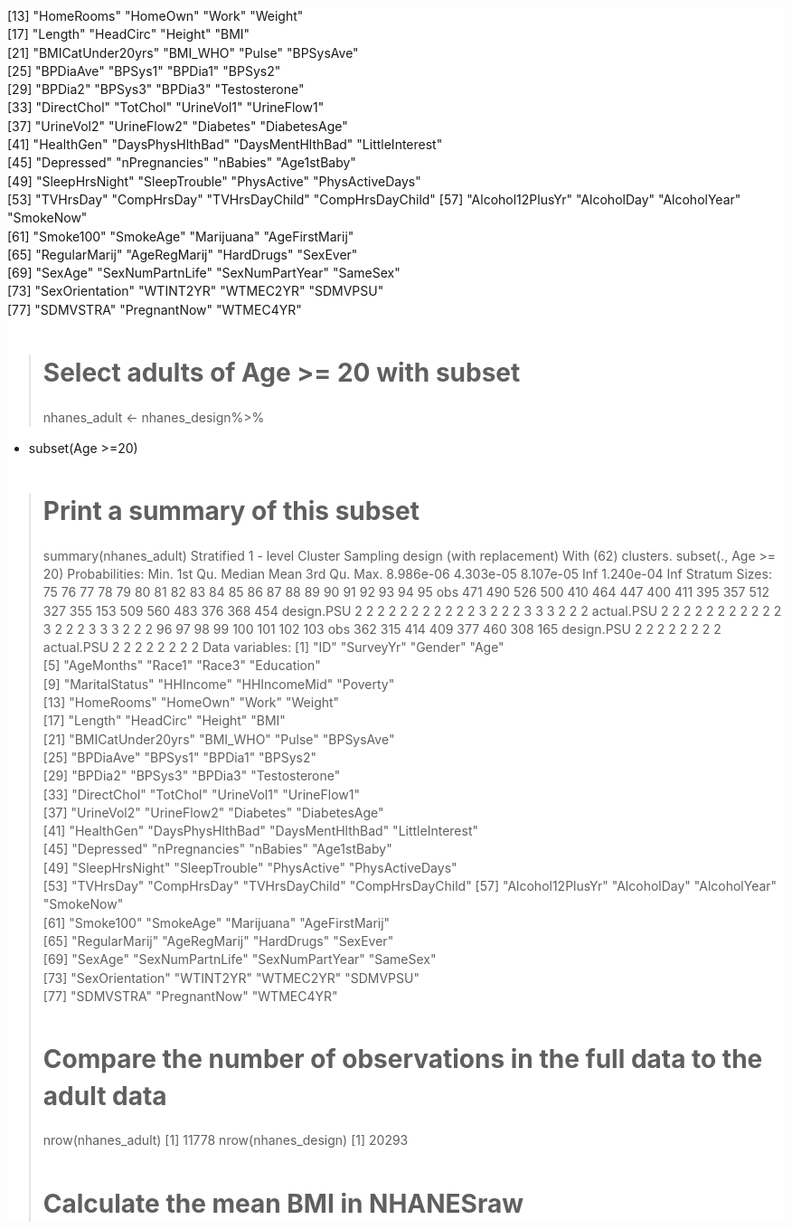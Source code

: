 [13] "HomeRooms"        "HomeOwn"          "Work"             "Weight"          
[17] "Length"           "HeadCirc"         "Height"           "BMI"             
[21] "BMICatUnder20yrs" "BMI_WHO"          "Pulse"            "BPSysAve"        
[25] "BPDiaAve"         "BPSys1"           "BPDia1"           "BPSys2"          
[29] "BPDia2"           "BPSys3"           "BPDia3"           "Testosterone"    
[33] "DirectChol"       "TotChol"          "UrineVol1"        "UrineFlow1"      
[37] "UrineVol2"        "UrineFlow2"       "Diabetes"         "DiabetesAge"     
[41] "HealthGen"        "DaysPhysHlthBad"  "DaysMentHlthBad"  "LittleInterest"  
[45] "Depressed"        "nPregnancies"     "nBabies"          "Age1stBaby"      
[49] "SleepHrsNight"    "SleepTrouble"     "PhysActive"       "PhysActiveDays"  
[53] "TVHrsDay"         "CompHrsDay"       "TVHrsDayChild"    "CompHrsDayChild" 
[57] "Alcohol12PlusYr"  "AlcoholDay"       "AlcoholYear"      "SmokeNow"        
[61] "Smoke100"         "SmokeAge"         "Marijuana"        "AgeFirstMarij"   
[65] "RegularMarij"     "AgeRegMarij"      "HardDrugs"        "SexEver"         
[69] "SexAge"           "SexNumPartnLife"  "SexNumPartYear"   "SameSex"         
[73] "SexOrientation"   "WTINT2YR"         "WTMEC2YR"         "SDMVPSU"         
[77] "SDMVSTRA"         "PregnantNow"      "WTMEC4YR"        
> # Select adults of Age >= 20 with subset
> nhanes_adult <- nhanes_design%>%
+   subset(Age >=20)
> # Print a summary of this subset
> summary(nhanes_adult)
Stratified 1 - level Cluster Sampling design (with replacement)
With (62) clusters.
subset(., Age >= 20)
Probabilities:
     Min.   1st Qu.    Median      Mean   3rd Qu.      Max. 
8.986e-06 4.303e-05 8.107e-05       Inf 1.240e-04       Inf 
Stratum Sizes: 
            75  76  77  78  79  80  81  82  83  84  85  86  87  88  89  90  91  92  93  94  95
obs        471 490 526 500 410 464 447 400 411 395 357 512 327 355 153 509 560 483 376 368 454
design.PSU   2   2   2   2   2   2   2   2   2   2   2   3   2   2   2   3   3   3   2   2   2
actual.PSU   2   2   2   2   2   2   2   2   2   2   2   3   2   2   2   3   3   3   2   2   2
            96  97  98  99 100 101 102 103
obs        362 315 414 409 377 460 308 165
design.PSU   2   2   2   2   2   2   2   2
actual.PSU   2   2   2   2   2   2   2   2
Data variables:
 [1] "ID"               "SurveyYr"         "Gender"           "Age"             
 [5] "AgeMonths"        "Race1"            "Race3"            "Education"       
 [9] "MaritalStatus"    "HHIncome"         "HHIncomeMid"      "Poverty"         
[13] "HomeRooms"        "HomeOwn"          "Work"             "Weight"          
[17] "Length"           "HeadCirc"         "Height"           "BMI"             
[21] "BMICatUnder20yrs" "BMI_WHO"          "Pulse"            "BPSysAve"        
[25] "BPDiaAve"         "BPSys1"           "BPDia1"           "BPSys2"          
[29] "BPDia2"           "BPSys3"           "BPDia3"           "Testosterone"    
[33] "DirectChol"       "TotChol"          "UrineVol1"        "UrineFlow1"      
[37] "UrineVol2"        "UrineFlow2"       "Diabetes"         "DiabetesAge"     
[41] "HealthGen"        "DaysPhysHlthBad"  "DaysMentHlthBad"  "LittleInterest"  
[45] "Depressed"        "nPregnancies"     "nBabies"          "Age1stBaby"      
[49] "SleepHrsNight"    "SleepTrouble"     "PhysActive"       "PhysActiveDays"  
[53] "TVHrsDay"         "CompHrsDay"       "TVHrsDayChild"    "CompHrsDayChild" 
[57] "Alcohol12PlusYr"  "AlcoholDay"       "AlcoholYear"      "SmokeNow"        
[61] "Smoke100"         "SmokeAge"         "Marijuana"        "AgeFirstMarij"   
[65] "RegularMarij"     "AgeRegMarij"      "HardDrugs"        "SexEver"         
[69] "SexAge"           "SexNumPartnLife"  "SexNumPartYear"   "SameSex"         
[73] "SexOrientation"   "WTINT2YR"         "WTMEC2YR"         "SDMVPSU"         
[77] "SDMVSTRA"         "PregnantNow"      "WTMEC4YR"        
> # Compare the number of observations in the full data to the adult data
> nrow(nhanes_adult)
[1] 11778
> nrow(nhanes_design)
[1] 20293
> # Calculate the mean BMI in NHANESraw